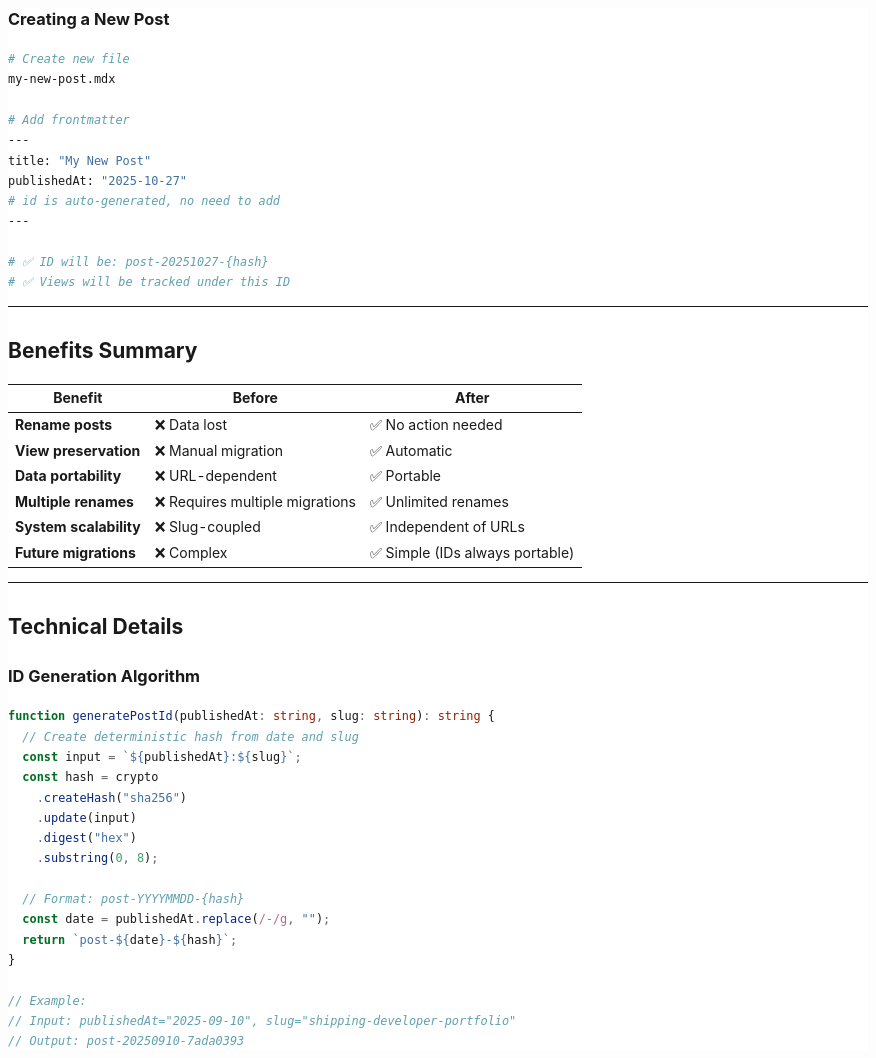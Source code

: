 ### Creating a New Post
```bash
# Create new file
my-new-post.mdx

# Add frontmatter
---
title: "My New Post"
publishedAt: "2025-10-27"
# id is auto-generated, no need to add
---

# ✅ ID will be: post-20251027-{hash}
# ✅ Views will be tracked under this ID
```

---

## Benefits Summary

| Benefit | Before | After |
|---------|--------|-------|
| **Rename posts** | ❌ Data lost | ✅ No action needed |
| **View preservation** | ❌ Manual migration | ✅ Automatic |
| **Data portability** | ❌ URL-dependent | ✅ Portable |
| **Multiple renames** | ❌ Requires multiple migrations | ✅ Unlimited renames |
| **System scalability** | ❌ Slug-coupled | ✅ Independent of URLs |
| **Future migrations** | ❌ Complex | ✅ Simple (IDs always portable) |

---

## Technical Details

### ID Generation Algorithm
```typescript
function generatePostId(publishedAt: string, slug: string): string {
  // Create deterministic hash from date and slug
  const input = `${publishedAt}:${slug}`;
  const hash = crypto
    .createHash("sha256")
    .update(input)
    .digest("hex")
    .substring(0, 8);
  
  // Format: post-YYYYMMDD-{hash}
  const date = publishedAt.replace(/-/g, "");
  return `post-${date}-${hash}`;
}

// Example:
// Input: publishedAt="2025-09-10", slug="shipping-developer-portfolio"
// Output: post-20250910-7ada0393
```

